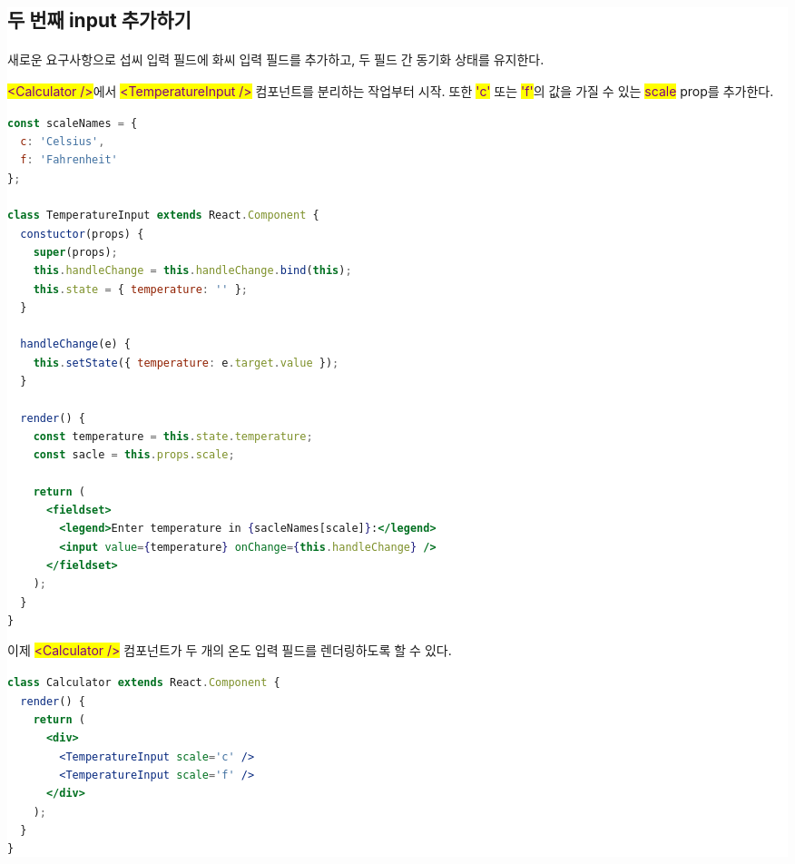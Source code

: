 ## 두 번째 input 추가하기

새로운 요구사항으로 섭씨 입력 필드에 화씨 입력 필드를 추가하고, 두 필드 간 동기화 상태를 유지한다.

<mark style="color:purple;">\<Calculator /></mark>에서 <mark style="color:purple;">\<TemperatureInput /></mark> 컴포넌트를 분리하는 작업부터 시작. 또한 <mark style="color:purple;">'c'</mark> 또는 <mark style="color:purple;">'f'</mark>의 값을 가질 수 있는 <mark style="color:purple;">scale</mark> prop를 추가한다.

```jsx
const scaleNames = {
  c: 'Celsius',
  f: 'Fahrenheit'
};

class TemperatureInput extends React.Component {
  constuctor(props) {
    super(props);
    this.handleChange = this.handleChange.bind(this);
    this.state = { temperature: '' };
  }
  
  handleChange(e) {
    this.setState({ temperature: e.target.value });
  }
  
  render() {
    const temperature = this.state.temperature;
    const sacle = this.props.scale;
    
    return (
      <fieldset>
        <legend>Enter temperature in {sacleNames[scale]}:</legend>
        <input value={temperature} onChange={this.handleChange} />
      </fieldset>
    );
  }
}
```

이제 <mark style="color:purple;">\<Calculator /></mark> 컴포넌트가 두 개의 온도 입력 필드를 렌더링하도록 할 수 있다.

```jsx
class Calculator extends React.Component {
  render() {
    return (
      <div>
        <TemperatureInput scale='c' />
        <TemperatureInput scale='f' />
      </div>
    );
  }
}   
```
